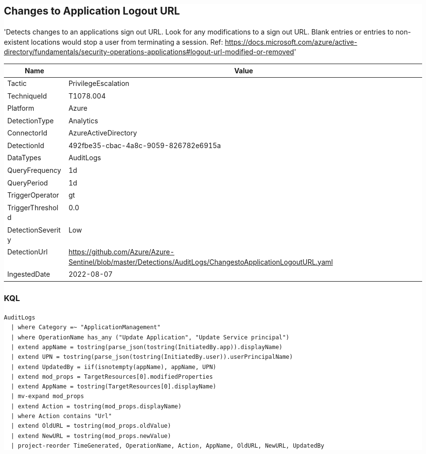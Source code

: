 ## Changes to Application Logout URL

'Detects changes to an applications sign out URL.
  Look for any modifications to a sign out URL. Blank entries or entries to non-existent locations would stop a user from terminating a session.
  Ref: https://docs.microsoft.com/azure/active-directory/fundamentals/security-operations-applications#logout-url-modified-or-removed'

|Name | Value |
| --- | --- |
|Tactic | PrivilegeEscalation|
|TechniqueId | T1078.004|
|Platform | Azure|
|DetectionType | Analytics |
|ConnectorId | AzureActiveDirectory |
|DetectionId | 492fbe35-cbac-4a8c-9059-826782e6915a |
|DataTypes | AuditLogs |
|QueryFrequency | 1d |
|QueryPeriod | 1d |
|TriggerOperator | gt |
|TriggerThreshold | 0.0 |
|DetectionSeverity | Low |
|DetectionUrl | https://github.com/Azure/Azure-Sentinel/blob/master/Detections/AuditLogs/ChangestoApplicationLogoutURL.yaml |
|IngestedDate | 2022-08-07 |

### KQL
```kql
AuditLogs
  | where Category =~ "ApplicationManagement"
  | where OperationName has_any ("Update Application", "Update Service principal")
  | extend appName = tostring(parse_json(tostring(InitiatedBy.app)).displayName)
  | extend UPN = tostring(parse_json(tostring(InitiatedBy.user)).userPrincipalName)
  | extend UpdatedBy = iif(isnotempty(appName), appName, UPN)
  | extend mod_props = TargetResources[0].modifiedProperties
  | extend AppName = tostring(TargetResources[0].displayName)
  | mv-expand mod_props
  | extend Action = tostring(mod_props.displayName)
  | where Action contains "Url"
  | extend OldURL = tostring(mod_props.oldValue)
  | extend NewURL = tostring(mod_props.newValue)
  | project-reorder TimeGenerated, OperationName, Action, AppName, OldURL, NewURL, UpdatedBy

```
